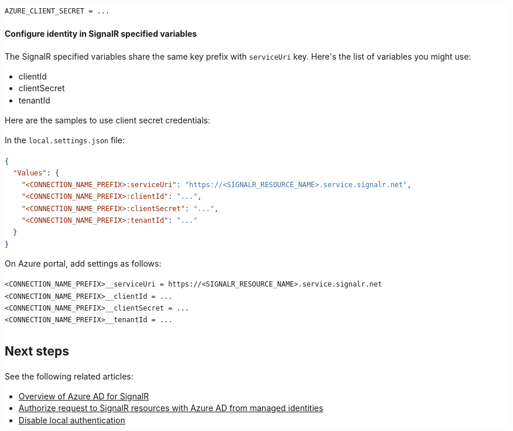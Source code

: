 ```
AZURE_CLIENT_SECRET = ...
 ```

#### Configure identity in SignalR specified variables

The SignalR specified variables share the same key prefix with `serviceUri` key. Here's the list of variables you might use:
* clientId
* clientSecret
* tenantId

Here are the samples to use client secret credentials:

In the `local.settings.json` file:
```json
{
  "Values": {
    "<CONNECTION_NAME_PREFIX>:serviceUri": "https://<SIGNALR_RESOURCE_NAME>.service.signalr.net",
    "<CONNECTION_NAME_PREFIX>:clientId": "...",
    "<CONNECTION_NAME_PREFIX>:clientSecret": "...",
    "<CONNECTION_NAME_PREFIX>:tenantId": "..."
  }
}
```

On Azure portal, add settings as follows:
```
<CONNECTION_NAME_PREFIX>__serviceUri = https://<SIGNALR_RESOURCE_NAME>.service.signalr.net
<CONNECTION_NAME_PREFIX>__clientId = ...
<CONNECTION_NAME_PREFIX>__clientSecret = ...
<CONNECTION_NAME_PREFIX>__tenantId = ...
```
## Next steps

See the following related articles:
- [Overview of Azure AD for SignalR](signalr-concept-authorize-azure-active-directory.md)
- [Authorize request to SignalR resources with Azure AD from managed identities](signalr-howto-authorize-managed-identity.md)
- [Disable local authentication](./howto-disable-local-auth.md)